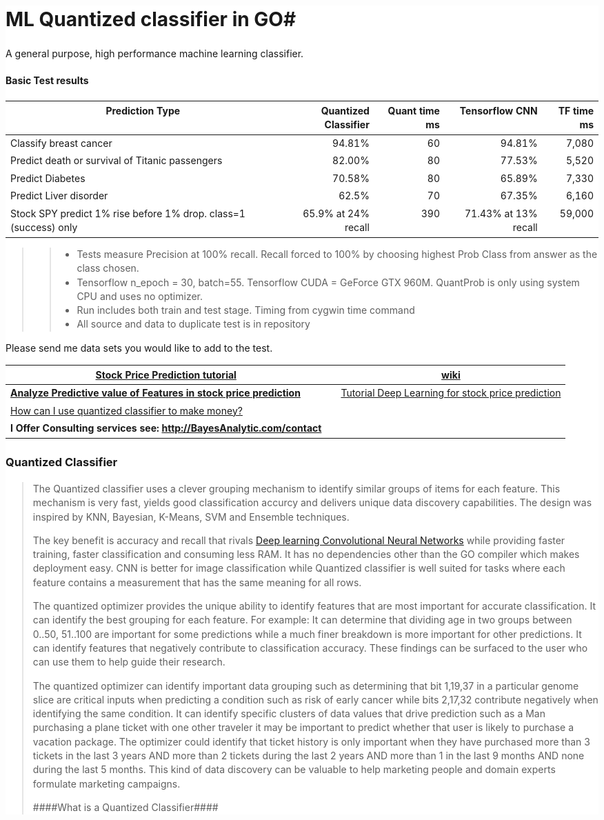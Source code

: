 # ML Quantized classifier in GO#

A general purpose, high performance machine learning classifier.   

#### Basic Test results

| Prediction Type                          | Quantized Classifier | Quant  time ms |        Tensorflow CNN | TF time ms |
| ---------------------------------------- | -------------------: | -------------: | --------------------: | ---------: |
| Classify breast cancer                   |               94.81% |             60 |                94.81% |      7,080 |
| Predict death or survival of Titanic passengers |               82.00% |             80 |                77.53% |      5,520 |
| Predict Diabetes                         |               70.58% |             80 |                65.89% |      7,330 |
| Predict Liver disorder                   |                62.5% |             70 |                67.35% |      6,160 |
| Stock SPY predict 1% rise before 1% drop. class=1 (success) only | 65.9%  at 24% recall |            390 | 71.43%  at 13% recall |     59,000 |

> > * Tests measure Precision at 100% recall. Recall forced to 100% by choosing highest Prob Class from answer as the class chosen.
> > * Tensorflow n_epoch = 30, batch=55.   Tensorflow CUDA = GeForce GTX 960M.  QuantProb is only using system CPU and uses no optimizer.
> > * Run includes both train and test stage. Timing from cygwin time command
> > * All source and data to duplicate test is in repository

Please send me data sets you would like to add  to the test.

| [Stock Price Prediction tutorial](https://bitbucket.org/joexdobs/ml-classifier-gesture-recognition/wiki/stock-example/predict-future-stock-price-using-machine-learning.md) |      | [wiki](https://bitbucket.org/joexdobs/ml-classifier-gesture-recognition/wiki/Home) |
| ---------------------------------------- | ---- | ---------------------------------------- |
| **[Analyze Predictive value of Features in stock price prediction](https://bitbucket.org/joexdobs/ml-classifier-gesture-recognition/src/default/demo/stock/spy/1-up-1-dn/docs/stock-price-prediction-analyze-feature-value.md?at=Adding+By+Feature+and+By+Feature+Group+Analysis&fileviewer=file-view-default)** |      | [Tutorial Deep Learning for stock price prediction](tlearn/docs/stocks/deep-learning-for-stock-price-prediction.md) |
| [How can I use quantized classifier to make money?](https://bitbucket.org/joexdobs/ml-classifier-gesture-recognition/wiki/how-can-i-use-quantized-classifier-to-make-money.md) |      |                                          |
| **I Offer Consulting services see: http://BayesAnalytic.com/contact** |      |                                          |

### Quantized Classifier ###
>The Quantized classifier uses a clever grouping mechanism to identify similar groups of items for each feature.  This mechanism is very fast, yields good classification accurcy and delivers unique data discovery capabilities.  The design was  inspired by  KNN, Bayesian, K-Means, SVM and Ensemble techniques.  
>
>The key benefit is accuracy and recall that rivals [Deep learning Convolutional Neural Networks](https://www.tensorflow.org/tutorials/deep_cnn/) while providing faster training, faster classification and consuming less RAM.  It has no dependencies other than the GO compiler which makes deployment easy.   CNN is better for image classification while Quantized classifier is well suited for tasks where each feature contains a measurement that has the same meaning for all rows.
>
>The quantized optimizer provides the unique ability to identify features that are most important for accurate classification.  It can identify the best grouping for each feature. For example: It can determine that dividing age in two groups between 0..50, 51..100 are important for some predictions while a much finer breakdown is more important for other predictions.   It can identify features that negatively contribute to classification accuracy.    These findings can be surfaced to the user who can use them to help guide their research.
>
>The quantized optimizer can identify important data grouping such as determining that  bit 1,19,37 in a particular genome slice are critical inputs when predicting a condition such as risk of early cancer while bits 2,17,32 contribute negatively when identifying the same condition.     It can identify specific clusters of data values that drive prediction such as a Man purchasing a plane ticket with one other traveler it may be important to predict whether that user is likely to purchase a vacation package.  The optimizer could identify that ticket history is only important when they have purchased more than 3 tickets in the last 3 years  AND more than 2 tickets during the last 2 years AND more than 1 in the last 9 months AND none during the last 5 months.    This kind of data discovery can be valuable to help marketing people and domain experts formulate marketing campaigns.  
>
>####What is a Quantized Classifier####